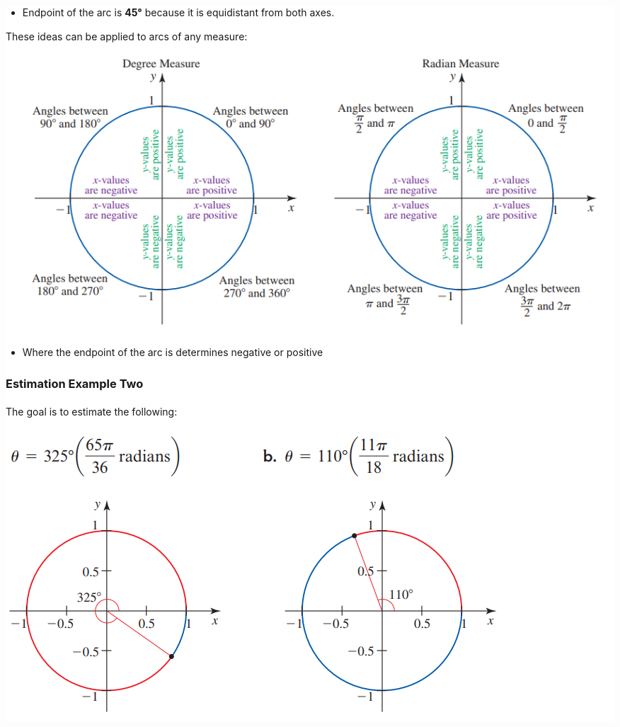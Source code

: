 - Endpoint of the arc is **45&deg;** because it is equidistant from both axes.

These ideas can be applied to arcs of any measure:

![](assets/graph_circle_003.png)

- Where the endpoint of the arc is determines negative or positive

### Estimation Example Two

The goal is to estimate the following:

![](assets/graph_circle_004.png)
